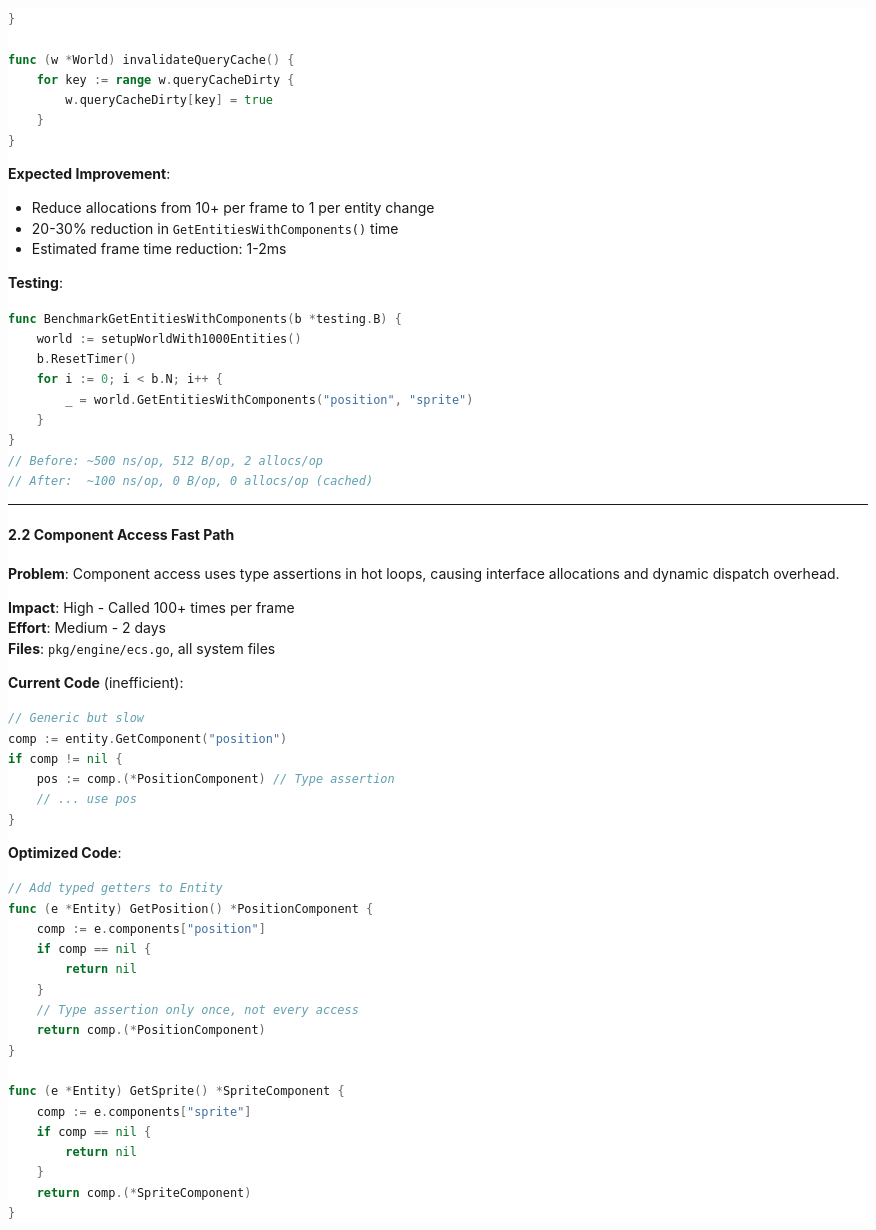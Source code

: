 ```go
}

func (w *World) invalidateQueryCache() {
	for key := range w.queryCacheDirty {
		w.queryCacheDirty[key] = true
	}
}
```

**Expected Improvement**: 
- Reduce allocations from 10+ per frame to 1 per entity change
- 20-30% reduction in `GetEntitiesWithComponents()` time
- Estimated frame time reduction: 1-2ms

**Testing**:
```go
func BenchmarkGetEntitiesWithComponents(b *testing.B) {
	world := setupWorldWith1000Entities()
	b.ResetTimer()
	for i := 0; i < b.N; i++ {
		_ = world.GetEntitiesWithComponents("position", "sprite")
	}
}
// Before: ~500 ns/op, 512 B/op, 2 allocs/op
// After:  ~100 ns/op, 0 B/op, 0 allocs/op (cached)
```

---

#### 2.2 Component Access Fast Path

**Problem**: Component access uses type assertions in hot loops, causing interface allocations and dynamic dispatch overhead.

**Impact**: High - Called 100+ times per frame  
**Effort**: Medium - 2 days  
**Files**: `pkg/engine/ecs.go`, all system files

**Current Code** (inefficient):
```go
// Generic but slow
comp := entity.GetComponent("position")
if comp != nil {
	pos := comp.(*PositionComponent) // Type assertion
	// ... use pos
}
```

**Optimized Code**:
```go
// Add typed getters to Entity
func (e *Entity) GetPosition() *PositionComponent {
	comp := e.components["position"]
	if comp == nil {
		return nil
	}
	// Type assertion only once, not every access
	return comp.(*PositionComponent)
}

func (e *Entity) GetSprite() *SpriteComponent {
	comp := e.components["sprite"]
	if comp == nil {
		return nil
	}
	return comp.(*SpriteComponent)
}
```